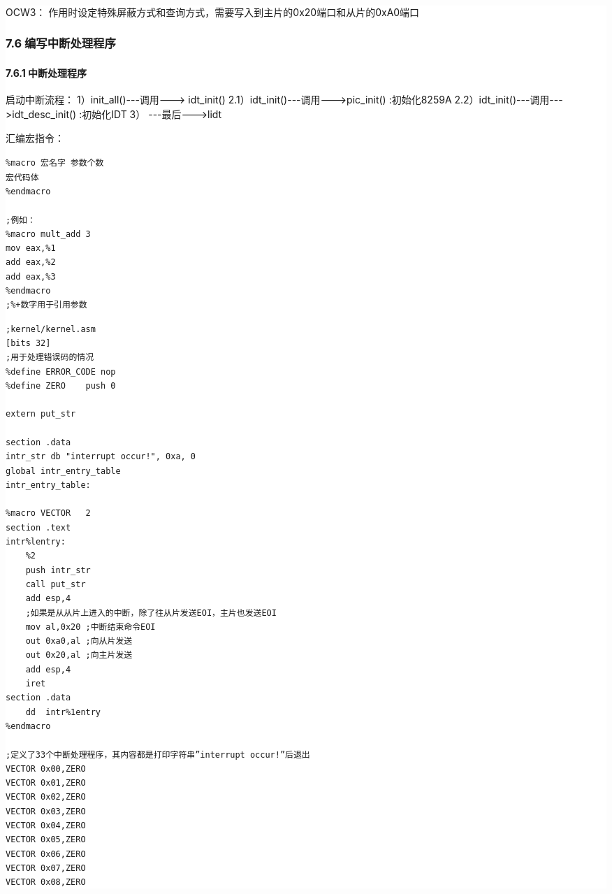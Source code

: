 OCW3：
作用时设定特殊屏蔽方式和查询方式，需要写入到主片的0x20端口和从片的0xA0端口

### 7.6 编写中断处理程序
#### 7.6.1 中断处理程序
								    
启动中断流程： 1）init_all()---调用---> idt_init() 2.1）idt_init()---调用--->pic_init() :初始化8259A  2.2）idt_init()---调用--->idt_desc_init() :初始化IDT 3）	---最后--->lidt		    

汇编宏指令：
```
%macro 宏名字 参数个数
宏代码体
%endmacro

;例如：
%macro mult_add 3
mov eax,%1
add eax,%2
add eax,%3
%endmacro
;%+数字用于引用参数
```
```
;kernel/kernel.asm
[bits 32]
;用于处理错误码的情况
%define ERROR_CODE nop
%define ZERO	push 0

extern put_str

section .data
intr_str db "interrupt occur!", 0xa, 0
global intr_entry_table
intr_entry_table:

%macro VECTOR	2
section .text
intr%lentry:
	%2
	push intr_str
	call put_str
	add esp,4
	;如果是从从片上进入的中断，除了往从片发送EOI，主片也发送EOI
	mov al,0x20	;中断结束命令EOI
	out 0xa0,al ;向从片发送
	out 0x20,al ;向主片发送
	add esp,4
	iret
section .data
	dd	intr%1entry
%endmacro

;定义了33个中断处理程序，其内容都是打印字符串”interrupt occur!”后退出
VECTOR 0x00,ZERO
VECTOR 0x01,ZERO
VECTOR 0x02,ZERO
VECTOR 0x03,ZERO
VECTOR 0x04,ZERO
VECTOR 0x05,ZERO
VECTOR 0x06,ZERO
VECTOR 0x07,ZERO
VECTOR 0x08,ZERO
```